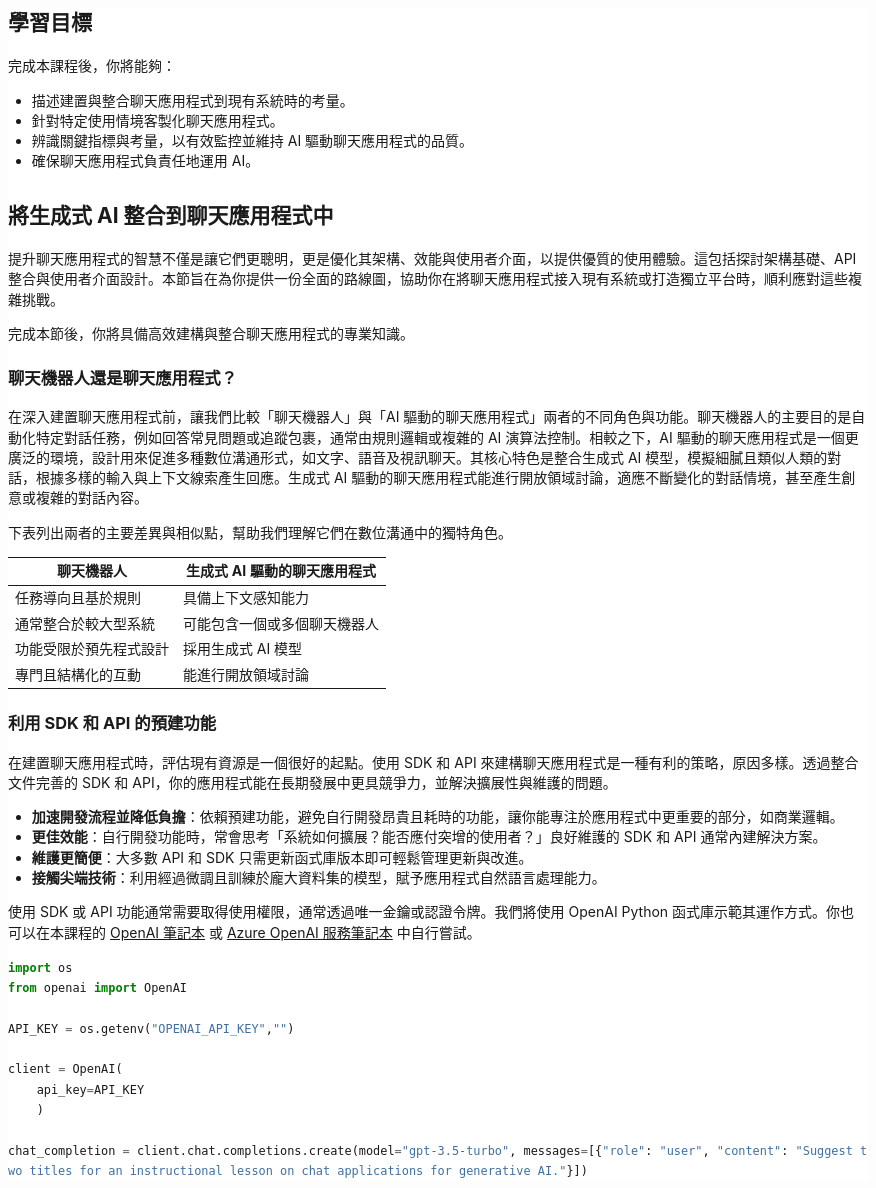 ## 學習目標

完成本課程後，你將能夠：

- 描述建置與整合聊天應用程式到現有系統時的考量。
- 針對特定使用情境客製化聊天應用程式。
- 辨識關鍵指標與考量，以有效監控並維持 AI 驅動聊天應用程式的品質。
- 確保聊天應用程式負責任地運用 AI。

## 將生成式 AI 整合到聊天應用程式中

提升聊天應用程式的智慧不僅是讓它們更聰明，更是優化其架構、效能與使用者介面，以提供優質的使用體驗。這包括探討架構基礎、API 整合與使用者介面設計。本節旨在為你提供一份全面的路線圖，協助你在將聊天應用程式接入現有系統或打造獨立平台時，順利應對這些複雜挑戰。

完成本節後，你將具備高效建構與整合聊天應用程式的專業知識。

### 聊天機器人還是聊天應用程式？

在深入建置聊天應用程式前，讓我們比較「聊天機器人」與「AI 驅動的聊天應用程式」兩者的不同角色與功能。聊天機器人的主要目的是自動化特定對話任務，例如回答常見問題或追蹤包裹，通常由規則邏輯或複雜的 AI 演算法控制。相較之下，AI 驅動的聊天應用程式是一個更廣泛的環境，設計用來促進多種數位溝通形式，如文字、語音及視訊聊天。其核心特色是整合生成式 AI 模型，模擬細膩且類似人類的對話，根據多樣的輸入與上下文線索產生回應。生成式 AI 驅動的聊天應用程式能進行開放領域討論，適應不斷變化的對話情境，甚至產生創意或複雜的對話內容。

下表列出兩者的主要差異與相似點，幫助我們理解它們在數位溝通中的獨特角色。

| 聊天機器人                             | 生成式 AI 驅動的聊天應用程式               |
| ------------------------------------- | ------------------------------------------ |
| 任務導向且基於規則                     | 具備上下文感知能力                         |
| 通常整合於較大型系統                   | 可能包含一個或多個聊天機器人               |
| 功能受限於預先程式設計                 | 採用生成式 AI 模型                         |
| 專門且結構化的互動                     | 能進行開放領域討論                         |

### 利用 SDK 和 API 的預建功能

在建置聊天應用程式時，評估現有資源是一個很好的起點。使用 SDK 和 API 來建構聊天應用程式是一種有利的策略，原因多樣。透過整合文件完善的 SDK 和 API，你的應用程式能在長期發展中更具競爭力，並解決擴展性與維護的問題。

- **加速開發流程並降低負擔**：依賴預建功能，避免自行開發昂貴且耗時的功能，讓你能專注於應用程式中更重要的部分，如商業邏輯。
- **更佳效能**：自行開發功能時，常會思考「系統如何擴展？能否應付突增的使用者？」良好維護的 SDK 和 API 通常內建解決方案。
- **維護更簡便**：大多數 API 和 SDK 只需更新函式庫版本即可輕鬆管理更新與改進。
- **接觸尖端技術**：利用經過微調且訓練於龐大資料集的模型，賦予應用程式自然語言處理能力。

使用 SDK 或 API 功能通常需要取得使用權限，通常透過唯一金鑰或認證令牌。我們將使用 OpenAI Python 函式庫示範其運作方式。你也可以在本課程的 [OpenAI 筆記本](../../../07-building-chat-applications/python/oai-assignment.ipynb) 或 [Azure OpenAI 服務筆記本](../../../07-building-chat-applications/python/aoai-assignment.ipynb) 中自行嘗試。

```python
import os
from openai import OpenAI

API_KEY = os.getenv("OPENAI_API_KEY","")

client = OpenAI(
    api_key=API_KEY
    )

chat_completion = client.chat.completions.create(model="gpt-3.5-turbo", messages=[{"role": "user", "content": "Suggest two titles for an instructional lesson on chat applications for generative AI."}])
```
